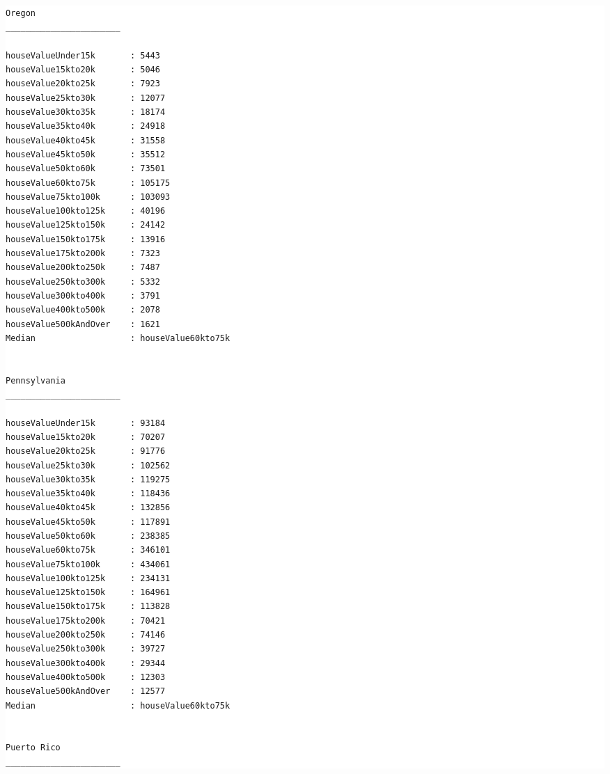     
    Oregon
    _______________________
    
    houseValueUnder15k       : 5443
    houseValue15kto20k       : 5046
    houseValue20kto25k       : 7923
    houseValue25kto30k       : 12077
    houseValue30kto35k       : 18174
    houseValue35kto40k       : 24918
    houseValue40kto45k       : 31558
    houseValue45kto50k       : 35512
    houseValue50kto60k       : 73501
    houseValue60kto75k       : 105175
    houseValue75kto100k      : 103093
    houseValue100kto125k     : 40196
    houseValue125kto150k     : 24142
    houseValue150kto175k     : 13916
    houseValue175kto200k     : 7323
    houseValue200kto250k     : 7487
    houseValue250kto300k     : 5332
    houseValue300kto400k     : 3791
    houseValue400kto500k     : 2078
    houseValue500kAndOver    : 1621
    Median                   : houseValue60kto75k
    
    
    Pennsylvania
    _______________________
    
    houseValueUnder15k       : 93184
    houseValue15kto20k       : 70207
    houseValue20kto25k       : 91776
    houseValue25kto30k       : 102562
    houseValue30kto35k       : 119275
    houseValue35kto40k       : 118436
    houseValue40kto45k       : 132856
    houseValue45kto50k       : 117891
    houseValue50kto60k       : 238385
    houseValue60kto75k       : 346101
    houseValue75kto100k      : 434061
    houseValue100kto125k     : 234131
    houseValue125kto150k     : 164961
    houseValue150kto175k     : 113828
    houseValue175kto200k     : 70421
    houseValue200kto250k     : 74146
    houseValue250kto300k     : 39727
    houseValue300kto400k     : 29344
    houseValue400kto500k     : 12303
    houseValue500kAndOver    : 12577
    Median                   : houseValue60kto75k
    
    
    Puerto Rico
    _______________________
    